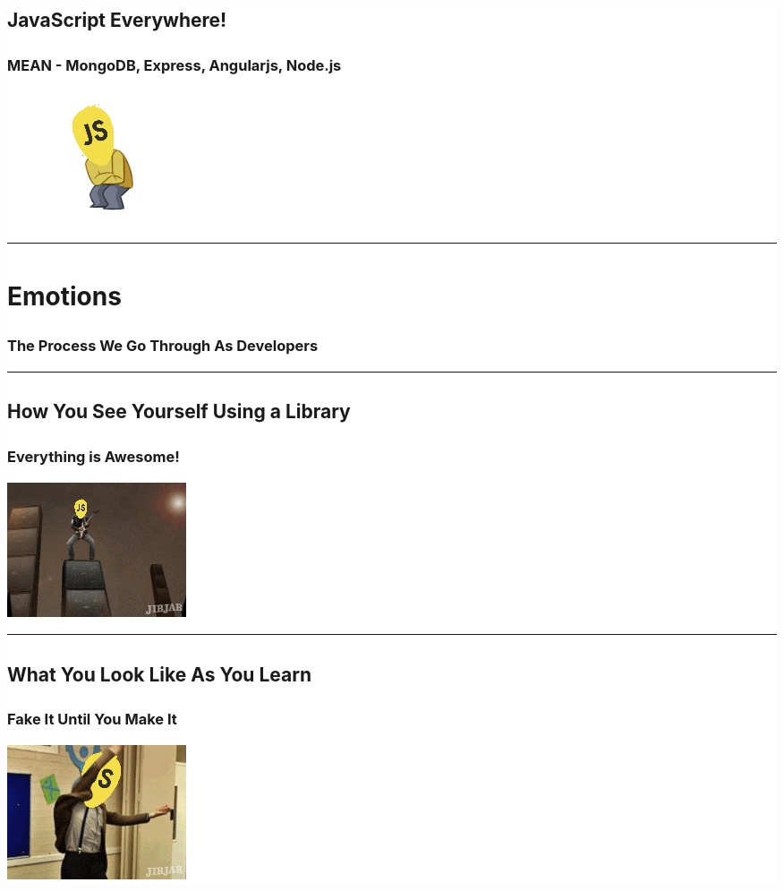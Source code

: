 ## JavaScript Everywhere!
### MEAN - MongoDB, Express, Angularjs, Node.js 

![](./img/love.gif) 

---

# Emotions 
### The Process We Go Through As Developers

------

## How You See Yourself Using a Library
### Everything is Awesome!

![](./img/guitar-flames.gif) 

------

## What You Look Like As You Learn
### Fake It Until You Make It

![](./img/guitar-air.gif) 
